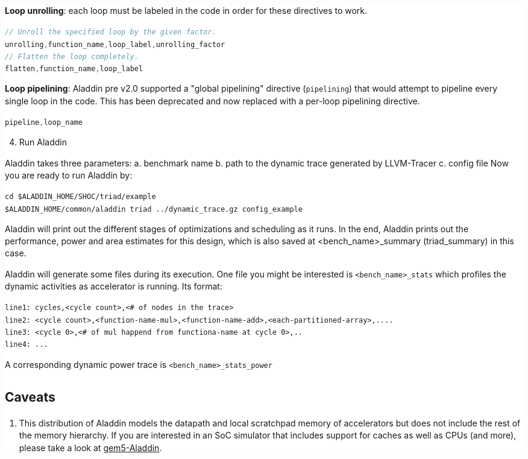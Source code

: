 **Loop unrolling**: each loop must be labeled in the code in order for these
directives to work.

```c
// Unroll the specified loop by the given factor.
unrolling,function_name,loop_label,unrolling_factor
// Flatten the loop completely.
flatten,function_name,loop_label
```

**Loop pipelining**: Aladdin pre v2.0 supported a "global pipelining" directive
(`pipelining`) that would attempt to pipeline every single loop in the code.
This has been deprecated and now replaced with a per-loop pipelining directive.

```c
pipeline,loop_name
```

4. Run Aladdin

Aladdin takes three parameters:
a. benchmark name
b. path to the dynamic trace generated by LLVM-Tracer
c. config file
Now you are ready to run Aladdin by:

```
cd $ALADDIN_HOME/SHOC/triad/example
$ALADDIN_HOME/common/aladdin triad ../dynamic_trace.gz config_example
```

Aladdin will print out the different stages of optimizations and scheduling as
it runs. In the end, Aladdin prints out the performance, power and area
estimates for this design, which is also saved at <bench_name>_summary
(triad_summary) in this case.

Aladdin will generate some files during its execution. One file you might
be interested is
`<bench_name>_stats`
which profiles the dynamic activities as accelerator is running. Its format:

```
line1: cycles,<cycle count>,<# of nodes in the trace>
line2: <cycle count>,<function-name-mul>,<function-name-add>,<each-partitioned-array>,....
line3: <cycle 0>,<# of mul happend from functiona-name at cycle 0>,..
line4: ...
```

A corresponding dynamic power trace is
`<bench_name>_stats_power`

Caveats
-------
1. This distribution of Aladdin models the datapath and local scratchpad memory
of accelerators but does not include the rest of the memory hierarchy.  If you
are interested in an SoC simulator that includes support for caches as well as
CPUs (and more), please take a look at
[gem5-Aladdin](https://github.com/harvard-acc/gem5-aladdin).
